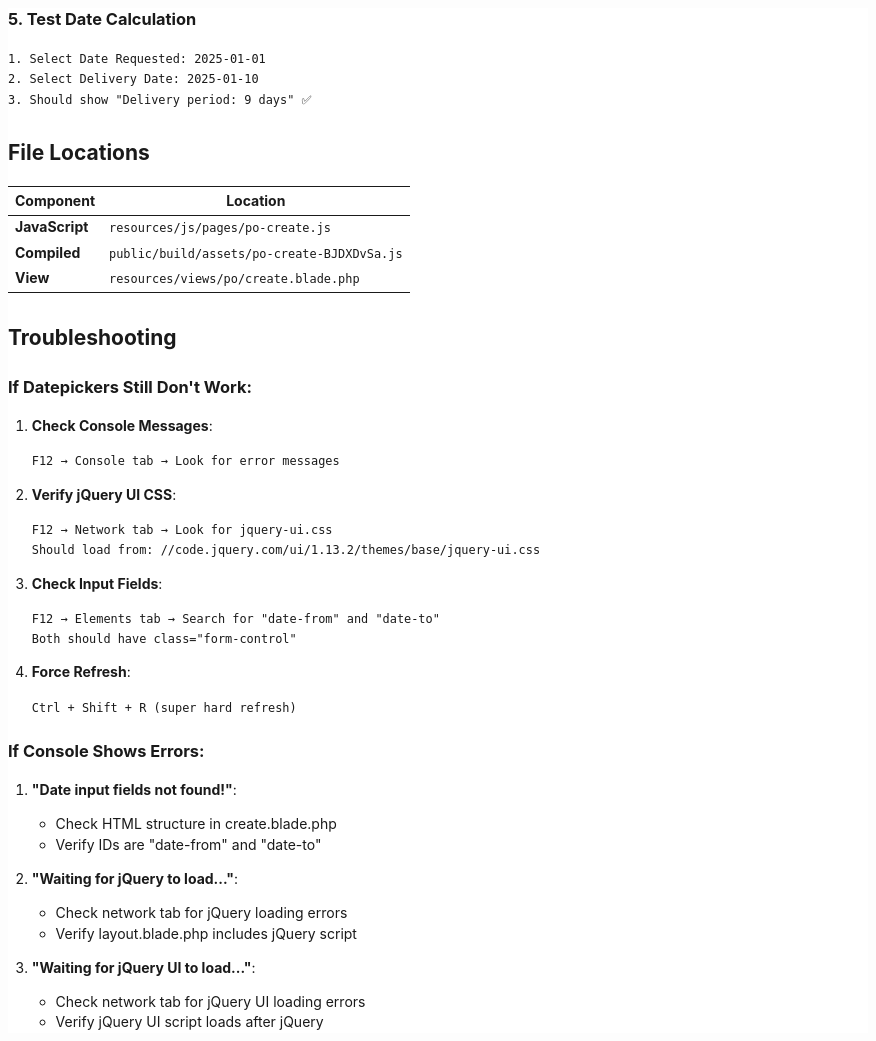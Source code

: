 ### 5. Test Date Calculation
```
1. Select Date Requested: 2025-01-01
2. Select Delivery Date: 2025-01-10
3. Should show "Delivery period: 9 days" ✅
```

## File Locations

| Component | Location |
|-----------|----------|
| **JavaScript** | `resources/js/pages/po-create.js` |
| **Compiled** | `public/build/assets/po-create-BJDXDvSa.js` |
| **View** | `resources/views/po/create.blade.php` |

## Troubleshooting

### If Datepickers Still Don't Work:

1. **Check Console Messages**:
   ```
   F12 → Console tab → Look for error messages
   ```

2. **Verify jQuery UI CSS**:
   ```
   F12 → Network tab → Look for jquery-ui.css
   Should load from: //code.jquery.com/ui/1.13.2/themes/base/jquery-ui.css
   ```

3. **Check Input Fields**:
   ```
   F12 → Elements tab → Search for "date-from" and "date-to"
   Both should have class="form-control"
   ```

4. **Force Refresh**:
   ```
   Ctrl + Shift + R (super hard refresh)
   ```

### If Console Shows Errors:

1. **"Date input fields not found!"**:
   - Check HTML structure in create.blade.php
   - Verify IDs are "date-from" and "date-to"

2. **"Waiting for jQuery to load..."**:
   - Check network tab for jQuery loading errors
   - Verify layout.blade.php includes jQuery script

3. **"Waiting for jQuery UI to load..."**:
   - Check network tab for jQuery UI loading errors
   - Verify jQuery UI script loads after jQuery
